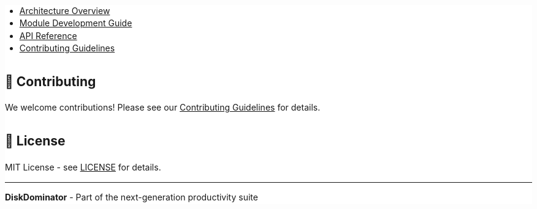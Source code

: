 - [Architecture Overview](./docs/architecture.md)
- [Module Development Guide](./docs/modules.md)
- [API Reference](./docs/api.md)
- [Contributing Guidelines](./CONTRIBUTING.md)

## 🤝 Contributing

We welcome contributions! Please see our [Contributing Guidelines](./CONTRIBUTING.md) for details.

## 📄 License

MIT License - see [LICENSE](./LICENSE) for details.

---

**DiskDominator** - Part of the next-generation productivity suite